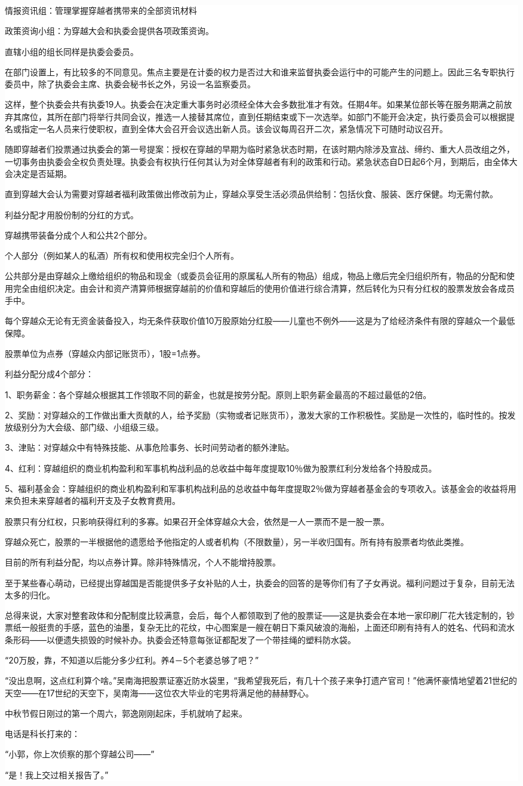   情报资讯组：管理掌握穿越者携带来的全部资讯材料

  政策资询小组：为穿越大会和执委会提供各项政策资询。

  直辖小组的组长同样是执委会委员。

  在部门设置上，有比较多的不同意见。焦点主要是在计委的权力是否过大和谁来监督执委会运行中的可能产生的问题上。因此三名专职执行委员中，除了执委会主席、执委会秘书长之外，另设一名监察委员。

  这样，整个执委会共有执委19人。执委会在决定重大事务时必须经全体大会多数批准才有效。任期4年。如果某位部长等在服务期满之前放弃其席位，其所在部门将举行共同会议，推选一人接替其席位，直到任期结束或下一次选举。如部门不能开会决定，执行委员会可以根据提名或指定一名人员来行使职权，直到全体大会召开会议选出新人员。该会议每周召开二次，紧急情况下可随时动议召开。

  随即穿越者们投票通过执委会的第一号提案：授权在穿越的早期为临时紧急状态时期，在该时期内除涉及宣战、缔约、重大人员改组之外，一切事务由执委会全权负责处理。执委会有权执行任何其认为对全体穿越者有利的政策和行动。紧急状态自D日起6个月，到期后，由全体大会决定是否延期。

  直到穿越大会认为需要对穿越者福利政策做出修改前为止，穿越众享受生活必须品供给制：包括伙食、服装、医疗保健。均无需付款。

  利益分配才用股份制的分红的方式。

  穿越携带装备分成个人和公共2个部分。

  个人部分（例如某人的私酒）所有权和使用权完全归个人所有。

  公共部分是由穿越众上缴给组织的物品和现金（或委员会征用的原属私人所有的物品）组成，物品上缴后完全归组织所有，物品的分配和使用完全由组织决定。由会计和资产清算师根据穿越前的价值和穿越后的使用价值进行综合清算，然后转化为只有分红权的股票发放会各成员手中。

  每个穿越众无论有无资金装备投入，均无条件获取价值10万股原始分红股——儿童也不例外——这是为了给经济条件有限的穿越众一个最低保障。

  股票单位为点券（穿越众内部记账货币），1股=1点券。

  利益分配分成4个部分：

  1、职务薪金：各个穿越众根据其工作领取不同的薪金，也就是按劳分配。原则上职务薪金最高的不超过最低的2倍。

  2、奖励：对穿越众的工作做出重大贡献的人，给予奖励（实物或者记账货币），激发大家的工作积极性。奖励是一次性的，临时性的。按发放级别分为大会级、部门级、小组级三级。

  3、津贴：对穿越众中有特殊技能、从事危险事务、长时间劳动者的额外津贴。

  4、红利：穿越组织的商业机构盈利和军事机构战利品的总收益中每年度提取10％做为股票红利分发给各个持股成员。

  5、福利基金会：穿越组织的商业机构盈利和军事机构战利品的总收益中每年度提取2％做为穿越者基金会的专项收入。该基金会的收益将用来负担未来穿越者的福利开支及子女教育费用。

  股票只有分红权，只影响获得红利的多寡。如果召开全体穿越众大会，依然是一人一票而不是一股一票。

  穿越众死亡，股票的一半根据他的遗愿给予他指定的人或者机构（不限数量），另一半收归国有。所有持有股票者均依此类推。

  目前的所有利益分配，均以点券计算。除非特殊情况，个人不能增持股票。

  至于某些春心萌动，已经提出穿越国是否能提供多子女补贴的人士，执委会的回答的是等你们有了子女再说。福利问题过于复杂，目前无法太多的归化。

  总得来说，大家对整套政体和分配制度比较满意，会后，每个人都领取到了他的股票证——这是执委会在本地一家印刷厂花大钱定制的，钞票纸一般挺贵的手感，蓝色的油墨，复杂无比的花纹，中心图案是一艘在朝日下乘风破浪的海船，上面还印刷有持有人的姓名、代码和流水条形码——以便遗失损毁的时候补办。执委会还特意每张证都配发了一个带挂绳的塑料防水袋。

  “20万股，靠，不知道以后能分多少红利。养4－5个老婆总够了吧？”

  “没出息啊，这点红利算个啥。”吴南海把股票证塞近防水袋里，“我希望我死后，有几十个孩子来争打遗产官司！”他满怀豪情地望着21世纪的天空——在17世纪的天空下，吴南海——这位农大毕业的宅男将满足他的赫赫野心。

  中秋节假日刚过的第一个周六，郭逸刚刚起床，手机就响了起来。

  电话是科长打来的：

  “小郭，你上次侦察的那个穿越公司——”

  “是！我上交过相关报告了。”
